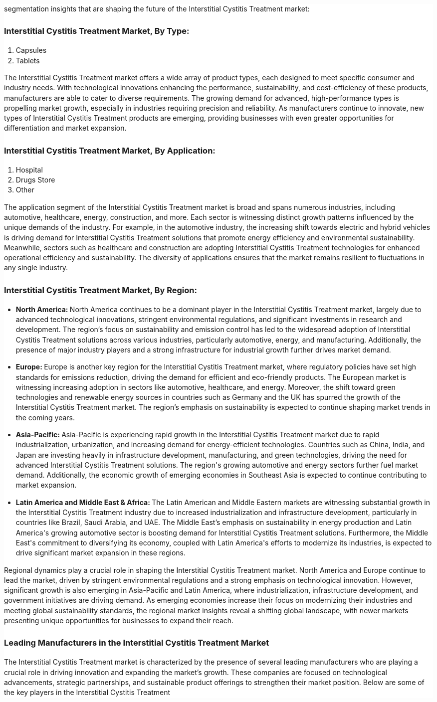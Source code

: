segmentation insights that are shaping the future of the Interstitial Cystitis Treatment market:</p><h3><strong>Interstitial Cystitis Treatment Market, By Type:<br /></strong></h3><ol><li>Capsules<li> Tablets</li></ol><p>The Interstitial Cystitis Treatment market offers a wide array of product types, each designed to meet specific consumer and industry needs. With technological innovations enhancing the performance, sustainability, and cost-efficiency of these products, manufacturers are able to cater to diverse requirements. The growing demand for advanced, high-performance types is propelling market growth, especially in industries requiring precision and reliability. As manufacturers continue to innovate, new types of Interstitial Cystitis Treatment products are emerging, providing businesses with even greater opportunities for differentiation and market expansion.</p><h3>Interstitial Cystitis Treatment Market,&nbsp;By Application:</h3><ol><li>Hospital<li> Drugs Store<li> Other</li></ol><p>The application segment of the Interstitial Cystitis Treatment market is broad and spans numerous industries, including automotive, healthcare, energy, construction, and more. Each sector is witnessing distinct growth patterns influenced by the unique demands of the industry. For example, in the automotive industry, the increasing shift towards electric and hybrid vehicles is driving demand for Interstitial Cystitis Treatment solutions that promote energy efficiency and environmental sustainability. Meanwhile, sectors such as healthcare and construction are adopting Interstitial Cystitis Treatment technologies for enhanced operational efficiency and sustainability. The diversity of applications ensures that the market remains resilient to fluctuations in any single industry.</p><h3>Interstitial Cystitis Treatment Market, By Region:</h3><ul><li><p><strong>North America:&nbsp;</strong>North America continues to be a dominant player in the Interstitial Cystitis Treatment market, largely due to advanced technological innovations, stringent environmental regulations, and significant investments in research and development. The region&rsquo;s focus on sustainability and emission control has led to the widespread adoption of Interstitial Cystitis Treatment solutions across various industries, particularly automotive, energy, and manufacturing. Additionally, the presence of major industry players and a strong infrastructure for industrial growth further drives market demand.</p></li><li><p><strong><strong>Europe:&nbsp;</strong></strong>Europe is another key region for the Interstitial Cystitis Treatment market, where regulatory policies have set high standards for emissions reduction, driving the demand for efficient and eco-friendly products. The European market is witnessing increasing adoption in sectors like automotive, healthcare, and energy. Moreover, the shift toward green technologies and renewable energy sources in countries such as Germany and the UK has spurred the growth of the Interstitial Cystitis Treatment market. The region&rsquo;s emphasis on sustainability is expected to continue shaping market trends in the coming years.</p></li><li><p><strong><strong>Asia-Pacific:&nbsp;</strong></strong>Asia-Pacific is experiencing rapid growth in the Interstitial Cystitis Treatment market due to rapid industrialization, urbanization, and increasing demand for energy-efficient technologies. Countries such as China, India, and Japan are investing heavily in infrastructure development, manufacturing, and green technologies, driving the need for advanced Interstitial Cystitis Treatment solutions. The region's growing automotive and energy sectors further fuel market demand. Additionally, the economic growth of emerging economies in Southeast Asia is expected to continue contributing to market expansion.</p></li><li><p><strong><strong>Latin America and Middle East &amp; Africa:&nbsp;</strong></strong>The Latin American and Middle Eastern markets are witnessing substantial growth in the Interstitial Cystitis Treatment industry due to increased industrialization and infrastructure development, particularly in countries like Brazil, Saudi Arabia, and UAE. The Middle East&rsquo;s emphasis on sustainability in energy production and Latin America's growing automotive sector is boosting demand for Interstitial Cystitis Treatment solutions. Furthermore, the Middle East's commitment to diversifying its economy, coupled with Latin America's efforts to modernize its industries, is expected to drive significant market expansion in these regions.</p></li></ul><p>Regional dynamics play a crucial role in shaping the Interstitial Cystitis Treatment market. North America and Europe continue to lead the market, driven by stringent environmental regulations and a strong emphasis on technological innovation. However, significant growth is also emerging in Asia-Pacific and Latin America, where industrialization, infrastructure development, and government initiatives are driving demand. As emerging economies increase their focus on modernizing their industries and meeting global sustainability standards, the regional market insights reveal a shifting global landscape, with newer markets presenting unique opportunities for businesses to expand their reach.</p><h3><strong>Leading Manufacturers in the Interstitial Cystitis Treatment Market</strong></h3><p>The Interstitial Cystitis Treatment market is characterized by the presence of several leading manufacturers who are playing a crucial role in driving innovation and expanding the market&rsquo;s growth. These companies are focused on technological advancements, strategic partnerships, and sustainable product offerings to strengthen their market position. Below are some of the key players in the Interstitial Cystitis Treatment